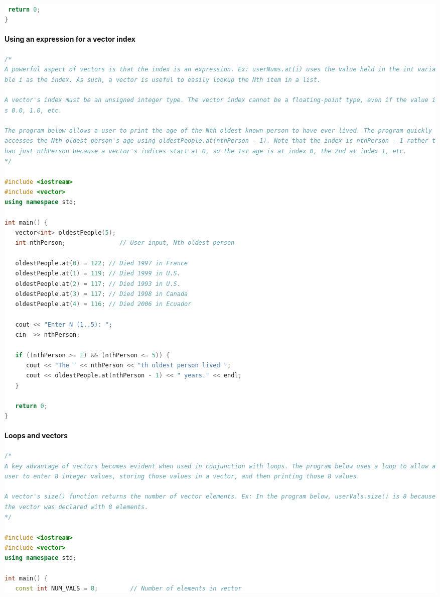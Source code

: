```c++
 return 0;
}
```

#### Using an expression for a vector index

```c++
/*
A powerful aspect of vectors is that the index is an expression. Ex: userNums.at(i) uses the value held in the int variable i as the index. As such, a vector is useful to easily lookup the Nth item in a list.

A vector's index must be an unsigned integer type. The vector index cannot be a floating-point type, even if the value is 0.0, 1.0, etc.

The program below allows a user to print the age of the Nth oldest known person to have ever lived. The program quickly accesses the Nth oldest person's age using oldestPeople.at(nthPerson - 1). Note that the index is nthPerson - 1 rather than just nthPerson because a vector's indices start at 0, so the 1st age is at index 0, the 2nd at index 1, etc.
*/

#include <iostream>
#include <vector>
using namespace std;

int main() {
   vector<int> oldestPeople(5);  
   int nthPerson;               // User input, Nth oldest person

   oldestPeople.at(0) = 122; // Died 1997 in France
   oldestPeople.at(1) = 119; // Died 1999 in U.S.
   oldestPeople.at(2) = 117; // Died 1993 in U.S. 
   oldestPeople.at(3) = 117; // Died 1998 in Canada
   oldestPeople.at(4) = 116; // Died 2006 in Ecuador

   cout << "Enter N (1..5): ";
   cin  >> nthPerson;

   if ((nthPerson >= 1) && (nthPerson <= 5)) {
      cout << "The " << nthPerson << "th oldest person lived ";
      cout << oldestPeople.at(nthPerson - 1) << " years." << endl;
   }

   return 0;
}
```

#### Loops and vectors

```c++
/*
A key advantage of vectors becomes evident when used in conjunction with loops. The program below uses a loop to allow a user to enter 8 integer values, storing those values in a vector, and then printing those 8 values.

A vector's size() function returns the number of vector elements. Ex: In the program below, userVals.size() is 8 because the vector was declared with 8 elements.
*/

#include <iostream>
#include <vector>
using namespace std;

int main() {
   const int NUM_VALS = 8;         // Number of elements in vector
```